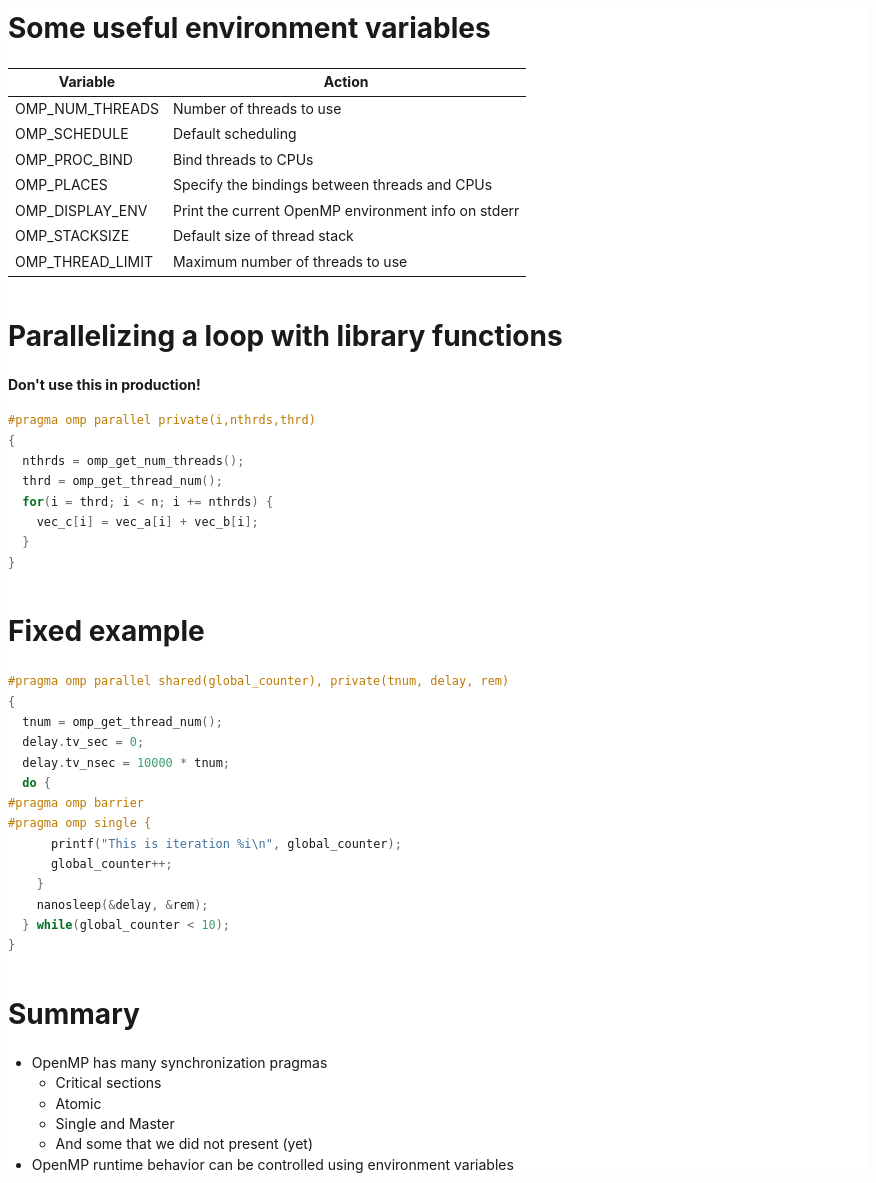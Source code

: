 # Some useful environment variables

|Variable 	   | Action 							|		
|---------	   |------------------						|
|OMP_NUM_THREADS   |Number of threads to use	   				|
|OMP_SCHEDULE	   |Default scheduling	   					|
|OMP_PROC_BIND	   |Bind threads to CPUs	   				|
|OMP_PLACES	   |Specify the bindings between threads and CPUs	   	|
|OMP_DISPLAY_ENV   |Print the current OpenMP environment info on stderr	   	|
|OMP_STACKSIZE	   |Default size of thread stack	   			|
|OMP_THREAD_LIMIT  |Maximum number of threads to use	   			|

# Parallelizing a loop with library functions

**Don't use this in production!**

```c
#pragma omp parallel private(i,nthrds,thrd)
{
  nthrds = omp_get_num_threads();
  thrd = omp_get_thread_num();
  for(i = thrd; i < n; i += nthrds) {
    vec_c[i] = vec_a[i] + vec_b[i];
  }
}
```

# Fixed example

```c
#pragma omp parallel shared(global_counter), private(tnum, delay, rem)
{
  tnum = omp_get_thread_num();
  delay.tv_sec = 0;
  delay.tv_nsec = 10000 * tnum;
  do {
#pragma omp barrier
#pragma omp single {
      printf("This is iteration %i\n", global_counter);
      global_counter++;
    }
    nanosleep(&delay, &rem);
  } while(global_counter < 10);
}

```

# Summary

* OpenMP has many synchronization pragmas
	- Critical sections
	- Atomic
	- Single and Master
	- And some that we did not present (yet)
* OpenMP runtime behavior can be controlled using environment variables

